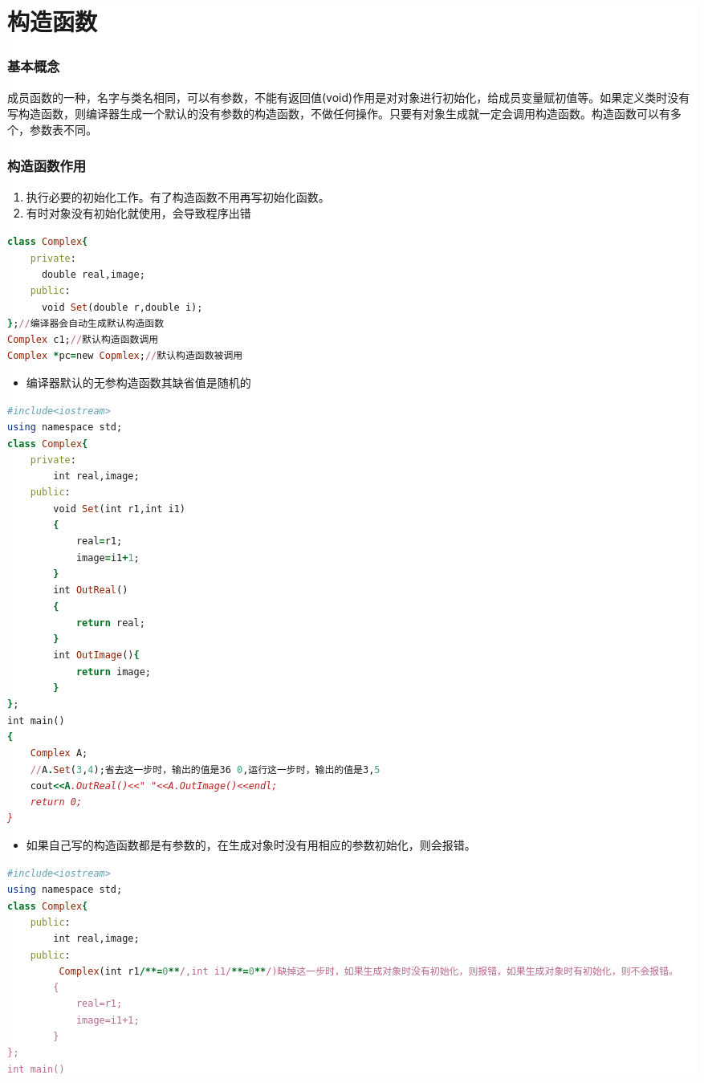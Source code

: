 # 构造函数
 ### 基本概念
成员函数的一种，名字与类名相同，可以有参数，不能有返回值(void)作用是对对象进行初始化，给成员变量赋初值等。如果定义类时没有写构造函数，则编译器生成一个默认的没有参数的构造函数，不做任何操作。只要有对象生成就一定会调用构造函数。构造函数可以有多个，参数表不同。
### 构造函数作用
1. 执行必要的初始化工作。有了构造函数不用再写初始化函数。
2. 有时对象没有初始化就使用，会导致程序出错

```ruby
class Complex{
    private:
      double real,image;
    public:
      void Set(double r,double i);
};//编译器会自动生成默认构造函数
Complex c1;//默认构造函数调用
Complex *pc=new Copmlex;//默认构造函数被调用
```
- 编译器默认的无参构造函数其缺省值是随机的
```ruby
#include<iostream>
using namespace std;
class Complex{
	private:
		int real,image;
	public:	    
		void Set(int r1,int i1)
		{
			real=r1;
			image=i1+1;
		}
		int OutReal()
		{
			return real;
		}
		int OutImage(){
			return image;
		}
}; 
int main()
{
	Complex A;
	//A.Set(3,4);省去这一步时，输出的值是36 0,运行这一步时，输出的值是3,5
	cout<<A.OutReal()<<" "<<A.OutImage()<<endl;
	return 0;
}
```
- 如果自己写的构造函数都是有参数的，在生成对象时没有用相应的参数初始化，则会报错。
```ruby
#include<iostream>
using namespace std;
class Complex{
	public:
		int real,image;
	public:	    
         Complex(int r1/**=0**/,int i1/**=0**/)缺掉这一步时，如果生成对象时没有初始化，则报错，如果生成对象时有初始化，则不会报错。
		{
			real=r1;
			image=i1+1;
		}
}; 
int main()
```
